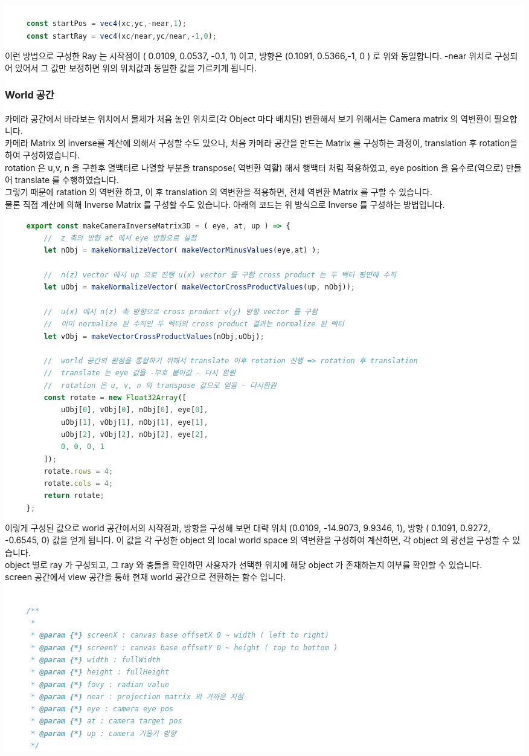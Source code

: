    ``` javascript 

        const startPos = vec4(xc,yc,-near,1);
        const startRay = vec4(xc/near,yc/near,-1,0); 
   ``` 
   이런 방법으로 구성한 Ray 는 시작점이 ( 0.0109, 0.0537, -0.1, 1) 이고, 방향은  (0.1091, 0.5366,-1, 0 )  로 위와 동일합니다.   -near 위치로 구성되어 있어서 
   그 값만 보정하면 위의 위치값과 동일한 값을 가르키게 됩니다.    

   ### World 공간 
   카메라 공간에서 바라보는 위치에서 물체가 처음 놓인 위치로(각 Object 마다 배치된) 변환해서 보기 위해서는 Camera matrix 의 역변환이 필요합니다.    
   카메라 Matrix 의 inverse를 계산에 의해서 구성할 수도 있으나, 처음 카메라 공간을 만드는 Matrix 를 구성하는 과정이, translation 후 rotation을 하여 구성하였습니다.  
   rotation 은 u,v, n 을 구한후 열백터로 나열할 부분을 transpose( 역변환 역활) 해서 행백터 처럼 적용하였고,  eye position 을 음수로(역으로) 만들어 translate 를 수행하였습니다.     
   그렇기 때문에 ratation 의 역변환 하고, 이 후 translation 의 역변환을 적용하면, 전체 역변환 Matrix 를 구할 수 있습니다.      
   물론 직접 계산에 의해 Inverse Matrix 를 구성할 수도 있습니다.    아래의 코드는 위 방식으로 Inverse 를 구성하는 방법입니다.  
   ``` javascript
        export const makeCameraInverseMatrix3D = ( eye, at, up ) => {
            //  z 축의 방향 at 에서 eye 방향으로 설정
            let nObj = makeNormalizeVector( makeVectorMinusValues(eye,at) );

            //  n(z) vector 에서 up 으로 진행 u(x) vector 를 구함 cross product 는 두 벡터 평면에 수직
            let uObj = makeNormalizeVector( makeVectorCrossProductValues(up, nObj));

            //  u(x) 에서 n(z) 축 방향으로 cross product v(y) 방향 vector 를 구함
            //  이미 normalize 된 수직인 두 벡터의 cross product 결과는 normalize 된 벡터 
            let vObj = makeVectorCrossProductValues(nObj,uObj);

            //  world 공간의 원점을 통합하기 위해서 translate 이후 rotation 진행 => rotation 후 translation 
            //  translate 는 eye 값을 -부호 붙이값 - 다시 환원
            //  rotation 은 u, v, n 의 transpose 값으로 얻음 - 다시환원
            const rotate = new Float32Array([
                uObj[0], vObj[0], nObj[0], eye[0],
                uObj[1], vObj[1], nObj[1], eye[1],
                uObj[2], vObj[2], nObj[2], eye[2],
                0, 0, 0, 1            
            ]);
            rotate.rows = 4;
            rotate.cols = 4;
            return rotate;
        };

   ``` 
   이렇게 구성된 값으로 world 공간에서의 시작점과, 방향을 구성해 보면 대략  위치 (0.0109, -14.9073, 9.9346, 1), 방향 ( 0.1091, 0.9272, -0.6545, 0) 값을 얻게 됩니다. 
   이 값을 각 구성한 object 의 local world space 의 역변환을 구성하여 계산하면, 각 object 의 광선을 구성할 수 있습니다.   
   object 별로 ray 가 구성되고, 그 ray 와 충돌을 확인하면 사용자가 선택한 위치에 해당 object 가 존재하는지 여부를 확인할 수 있습니다.  
   screen 공간에서 view 공간을 통해 현재 world 공간으로 전환하는 함수 입니다. 
   ``` javascript 

        /**
         * 
         * @param {*} screenX : canvas base offsetX 0 ~ width ( left to right)
         * @param {*} screenY : canvas base offsetY 0 ~ height ( top to bottom )
         * @param {*} width : fullWidth
         * @param {*} height : fullHeight 
         * @param {*} fovy : radian value
         * @param {*} near : projection matrix 의 가까운 지점 
         * @param {*} eye : camera eye pos
         * @param {*} at : camera target pos
         * @param {*} up : camera 기울기 방향
         */
   ```